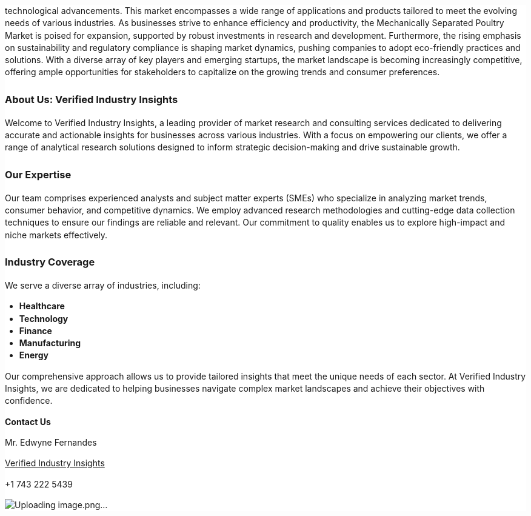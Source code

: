 technological advancements. This market encompasses a wide range of applications and products tailored to meet the evolving needs of various industries. As businesses strive to enhance efficiency and productivity, the Mechanically Separated Poultry Market is poised for expansion, supported by robust investments in research and development. Furthermore, the rising emphasis on sustainability and regulatory compliance is shaping market dynamics, pushing companies to adopt eco-friendly practices and solutions. With a diverse array of key players and emerging startups, the market landscape is becoming increasingly competitive, offering ample opportunities for stakeholders to capitalize on the growing trends and consumer preferences.</p><h3>About Us: Verified Industry Insights</h3><p>Welcome to Verified Industry Insights, a leading provider of market research and consulting services dedicated to delivering accurate and actionable insights for businesses across various industries. With a focus on empowering our clients, we offer a range of analytical research solutions designed to inform strategic decision-making and drive sustainable growth.</p><h3>Our Expertise</h3><p>Our team comprises experienced analysts and subject matter experts (SMEs) who specialize in analyzing market trends, consumer behavior, and competitive dynamics. We employ advanced research methodologies and cutting-edge data collection techniques to ensure our findings are reliable and relevant. Our commitment to quality enables us to explore high-impact and niche markets effectively.</p><h3>Industry Coverage</h3><p>We serve a diverse array of industries, including:</p><ul><li><strong>Healthcare</strong></li><li><strong>Technology</strong></li><li><strong>Finance</strong></li><li><strong>Manufacturing</strong></li><li><strong>Energy</strong></li></ul><p>Our comprehensive approach allows us to provide tailored insights that meet the unique needs of each sector. At Verified Industry Insights, we are dedicated to helping businesses navigate complex market landscapes and achieve their objectives with confidence.</p><p><strong>Contact Us</strong></p><p>Mr. Edwyne Fernandes</p><p><a href="https://www.verifiedindustryinsights.com/">Verified Industry Insights</a></p><p>+1 743 222 5439</p>
![Uploading image.png…]()

